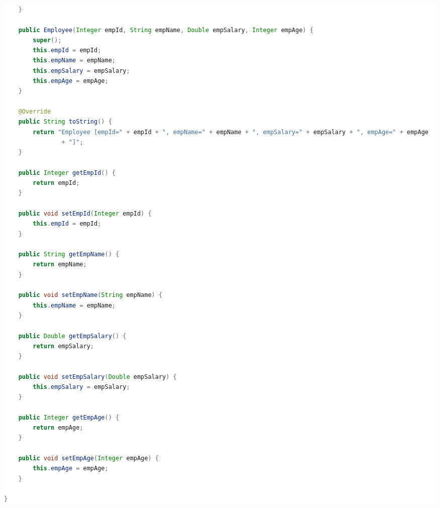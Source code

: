 ```java
	}

	public Employee(Integer empId, String empName, Double empSalary, Integer empAge) {
		super();
		this.empId = empId;
		this.empName = empName;
		this.empSalary = empSalary;
		this.empAge = empAge;
	}

	@Override
	public String toString() {
		return "Employee [empId=" + empId + ", empName=" + empName + ", empSalary=" + empSalary + ", empAge=" + empAge
				+ "]";
	}

	public Integer getEmpId() {
		return empId;
	}

	public void setEmpId(Integer empId) {
		this.empId = empId;
	}

	public String getEmpName() {
		return empName;
	}

	public void setEmpName(String empName) {
		this.empName = empName;
	}

	public Double getEmpSalary() {
		return empSalary;
	}

	public void setEmpSalary(Double empSalary) {
		this.empSalary = empSalary;
	}

	public Integer getEmpAge() {
		return empAge;
	}

	public void setEmpAge(Integer empAge) {
		this.empAge = empAge;
	}

}
```
